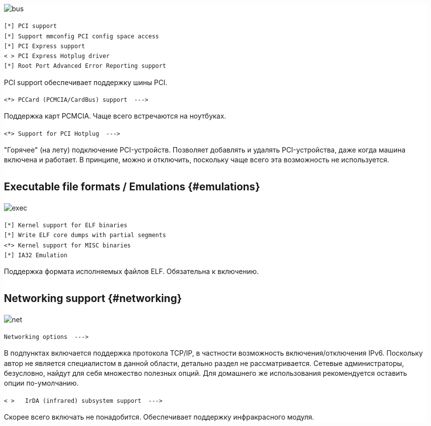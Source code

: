 ![bus](http://2.bp.blogspot.com/-i2YQe9Ga0iA/URj0I7HFtzI/AAAAAAAAD7I/Y-ZCDexB374/s1600/bus.jpg)

```
[*] PCI support
[*] Support mmconfig PCI config space access
[*] PCI Express support
< > PCI Express Hotplug driver
[*] Root Port Advanced Error Reporting support
```

PCI support обеспечивает поддержку шины PCI.

```
<*> PCCard (PCMCIA/CardBus) support  --->
```

Поддержка карт PCMCIA. Чаще всего встречаются на ноутбуках.

```
<*> Support for PCI Hotplug  --->
```

"Горячее" (на лету) подключение PCI-устройств. Позволяет добавлять и удалять PCI-устройства, даже когда машина включена и работает. В принципе, можно и отключить, поскольку чаще всего эта возможность не используется.

## Executable file formats / Emulations {#emulations}

![exec](http://2.bp.blogspot.com/-9uhqcPjNg9k/URj0NwRzOxI/AAAAAAAAD7Q/yqIMRFiTgrc/s1600/emulations.jpg)

```
[*] Kernel support for ELF binaries
[*] Write ELF core dumps with partial segments
<*> Kernel support for MISC binaries
[*] IA32 Emulation
```

Поддержка формата исполняемых файлов ELF. Обязательна к включению.

## Networking support {#networking}

![net](http://4.bp.blogspot.com/-TEHPgDhBZ4g/USiyiph-I1I/AAAAAAAAEB0/IcFmfNEkRDA/s1600/network.png)

```
Networking options  --->
```

В подпунктах включается поддержка протокола TCP/IP, в частности возможность включения/отключения IPv6. Поскольку автор не является специалистом в данной области, детально раздел не рассматривается. Сетевые администраторы, безусловно, найдут для себя множество полезных опций. Для домашнего же использования рекомендуется оставить опции по-умолчанию.

```
< >   IrDA (infrared) subsystem support  --->
```

Скорее всего включать не понадобится. Обеспечивает поддержку инфракрасного модуля.
